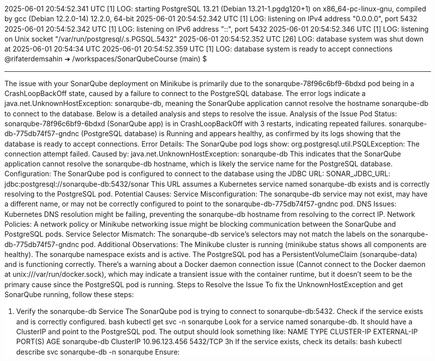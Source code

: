 2025-06-01 20:54:52.341 UTC [1] LOG:  starting PostgreSQL 13.21 (Debian 13.21-1.pgdg120+1) on x86_64-pc-linux-gnu, compiled by gcc (Debian 12.2.0-14) 12.2.0, 64-bit
2025-06-01 20:54:52.342 UTC [1] LOG:  listening on IPv4 address "0.0.0.0", port 5432
2025-06-01 20:54:52.342 UTC [1] LOG:  listening on IPv6 address "::", port 5432
2025-06-01 20:54:52.346 UTC [1] LOG:  listening on Unix socket "/var/run/postgresql/.s.PGSQL.5432"
2025-06-01 20:54:52.352 UTC [26] LOG:  database system was shut down at 2025-06-01 20:54:34 UTC
2025-06-01 20:54:52.359 UTC [1] LOG:  database system is ready to accept connections
@rifaterdemsahin ➜ /workspaces/SonarQubeCourse (main) $ 

---

The issue with your SonarQube deployment on Minikube is primarily due to the sonarqube-78f96c6bf9-6bdxd pod being in a CrashLoopBackOff state, caused by a failure to connect to the PostgreSQL database. The error logs indicate a java.net.UnknownHostException: sonarqube-db, meaning the SonarQube application cannot resolve the hostname sonarqube-db to connect to the database. Below is a detailed analysis and steps to resolve the issue.
Analysis of the Issue
Pod Status:
sonarqube-78f96c6bf9-6bdxd (SonarQube app) is in CrashLoopBackOff with 3 restarts, indicating repeated failures.
sonarqube-db-775db74f57-gndnc (PostgreSQL database) is Running and appears healthy, as confirmed by its logs showing that the database is ready to accept connections.
Error Details:
The SonarQube pod logs show:
org.postgresql.util.PSQLException: The connection attempt failed.
Caused by: java.net.UnknownHostException: sonarqube-db
This indicates that the SonarQube application cannot resolve the sonarqube-db hostname, which is likely the service name for the PostgreSQL database.
Configuration:
The SonarQube pod is configured to connect to the database using the JDBC URL:
SONAR_JDBC_URL: jdbc:postgresql://sonarqube-db:5432/sonar
This URL assumes a Kubernetes service named sonarqube-db exists and is correctly resolving to the PostgreSQL pod.
Potential Causes:
Service Misconfiguration: The sonarqube-db service may not exist, may have a different name, or may not be correctly configured to point to the sonarqube-db-775db74f57-gndnc pod.
DNS Issues: Kubernetes DNS resolution might be failing, preventing the sonarqube-db hostname from resolving to the correct IP.
Network Policies: A network policy or Minikube networking issue might be blocking communication between the SonarQube and PostgreSQL pods.
Service Selector Mismatch: The sonarqube-db service’s selectors may not match the labels on the sonarqube-db-775db74f57-gndnc pod.
Additional Observations:
The Minikube cluster is running (minikube status shows all components are healthy).
The sonarqube namespace exists and is active.
The PostgreSQL pod has a PersistentVolumeClaim (sonarqube-data) and is functioning correctly.
There’s a warning about a Docker daemon connection issue (Cannot connect to the Docker daemon at unix:///var/run/docker.sock), which may indicate a transient issue with the container runtime, but it doesn’t seem to be the primary cause since the PostgreSQL pod is running.
Steps to Resolve the Issue
To fix the UnknownHostException and get SonarQube running, follow these steps:
1. Verify the sonarqube-db Service
The SonarQube pod is trying to connect to sonarqube-db:5432. Check if the service exists and is correctly configured.
bash
kubectl get svc -n sonarqube
Look for a service named sonarqube-db. It should have a ClusterIP and point to the PostgreSQL pod. The output should look something like:
NAME           TYPE        CLUSTER-IP      EXTERNAL-IP   PORT(S)    AGE
sonarqube-db   ClusterIP   10.96.123.456   <none>        5432/TCP   3h
If the service exists, check its details:
bash
kubectl describe svc sonarqube-db -n sonarqube
Ensure:
